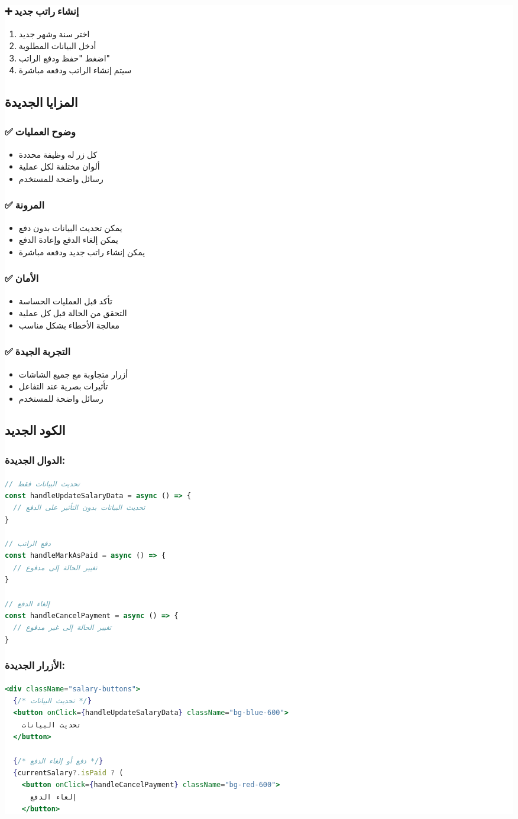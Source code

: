### ➕ **إنشاء راتب جديد**
1. اختر سنة وشهر جديد
2. أدخل البيانات المطلوبة
3. اضغط "حفظ ودفع الراتب"
4. سيتم إنشاء الراتب ودفعه مباشرة

## المزايا الجديدة

### ✅ **وضوح العمليات**
- كل زر له وظيفة محددة
- ألوان مختلفة لكل عملية
- رسائل واضحة للمستخدم

### ✅ **المرونة**
- يمكن تحديث البيانات بدون دفع
- يمكن إلغاء الدفع وإعادة الدفع
- يمكن إنشاء راتب جديد ودفعه مباشرة

### ✅ **الأمان**
- تأكد قبل العمليات الحساسة
- التحقق من الحالة قبل كل عملية
- معالجة الأخطاء بشكل مناسب

### ✅ **التجربة الجيدة**
- أزرار متجاوبة مع جميع الشاشات
- تأثيرات بصرية عند التفاعل
- رسائل واضحة للمستخدم

## الكود الجديد

### الدوال الجديدة:
```typescript
// تحديث البيانات فقط
const handleUpdateSalaryData = async () => {
  // تحديث البيانات بدون التأثير على الدفع
}

// دفع الراتب
const handleMarkAsPaid = async () => {
  // تغيير الحالة إلى مدفوع
}

// إلغاء الدفع
const handleCancelPayment = async () => {
  // تغيير الحالة إلى غير مدفوع
}
```

### الأزرار الجديدة:
```jsx
<div className="salary-buttons">
  {/* تحديث البيانات */}
  <button onClick={handleUpdateSalaryData} className="bg-blue-600">
    تحديث البيانات
  </button>
  
  {/* دفع أو إلغاء الدفع */}
  {currentSalary?.isPaid ? (
    <button onClick={handleCancelPayment} className="bg-red-600">
      إلغاء الدفع
    </button>
```
